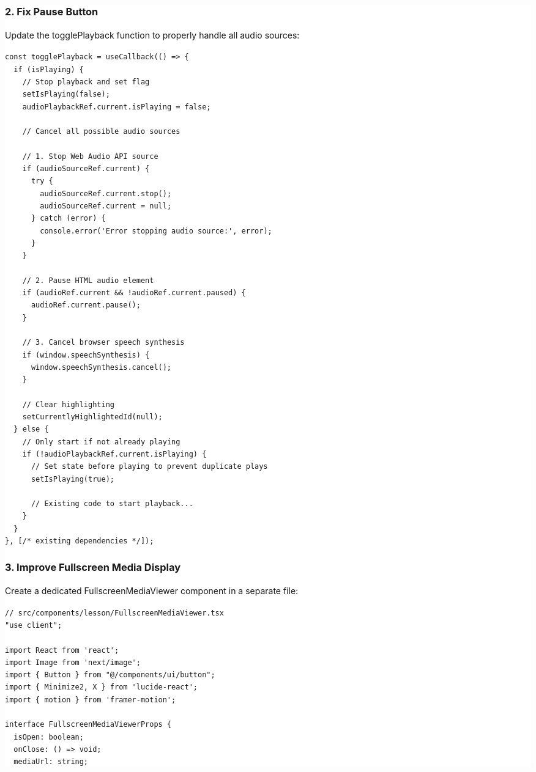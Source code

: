 ### 2. Fix Pause Button

Update the togglePlayback function to properly handle all audio sources:

```tsx
const togglePlayback = useCallback(() => {
  if (isPlaying) {
    // Stop playback and set flag
    setIsPlaying(false);
    audioPlaybackRef.current.isPlaying = false;
    
    // Cancel all possible audio sources
    
    // 1. Stop Web Audio API source
    if (audioSourceRef.current) {
      try {
        audioSourceRef.current.stop();
        audioSourceRef.current = null;
      } catch (error) {
        console.error('Error stopping audio source:', error);
      }
    }
    
    // 2. Pause HTML audio element
    if (audioRef.current && !audioRef.current.paused) {
      audioRef.current.pause();
    }
    
    // 3. Cancel browser speech synthesis
    if (window.speechSynthesis) {
      window.speechSynthesis.cancel();
    }
    
    // Clear highlighting
    setCurrentlyHighlightedId(null);
  } else {
    // Only start if not already playing
    if (!audioPlaybackRef.current.isPlaying) {
      // Set state before playing to prevent duplicate plays
      setIsPlaying(true);
      
      // Existing code to start playback...
    }
  }
}, [/* existing dependencies */]);
```

### 3. Improve Fullscreen Media Display

Create a dedicated FullscreenMediaViewer component in a separate file:

```tsx
// src/components/lesson/FullscreenMediaViewer.tsx
"use client";

import React from 'react';
import Image from 'next/image';
import { Button } from "@/components/ui/button";
import { Minimize2, X } from 'lucide-react';
import { motion } from 'framer-motion';

interface FullscreenMediaViewerProps {
  isOpen: boolean;
  onClose: () => void;
  mediaUrl: string;
```